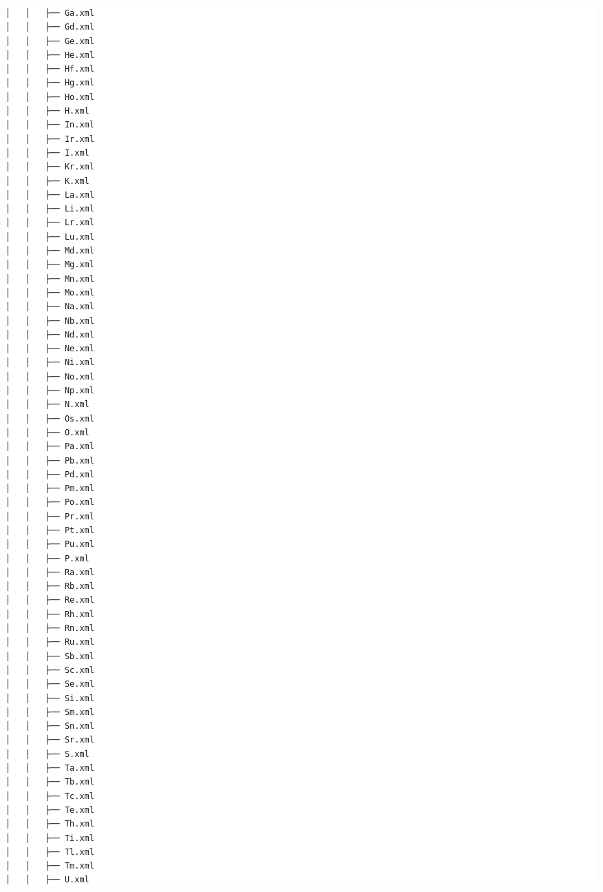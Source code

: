 ```bash
│   │   ├── Ga.xml
│   │   ├── Gd.xml
│   │   ├── Ge.xml
│   │   ├── He.xml
│   │   ├── Hf.xml
│   │   ├── Hg.xml
│   │   ├── Ho.xml
│   │   ├── H.xml
│   │   ├── In.xml
│   │   ├── Ir.xml
│   │   ├── I.xml
│   │   ├── Kr.xml
│   │   ├── K.xml
│   │   ├── La.xml
│   │   ├── Li.xml
│   │   ├── Lr.xml
│   │   ├── Lu.xml
│   │   ├── Md.xml
│   │   ├── Mg.xml
│   │   ├── Mn.xml
│   │   ├── Mo.xml
│   │   ├── Na.xml
│   │   ├── Nb.xml
│   │   ├── Nd.xml
│   │   ├── Ne.xml
│   │   ├── Ni.xml
│   │   ├── No.xml
│   │   ├── Np.xml
│   │   ├── N.xml
│   │   ├── Os.xml
│   │   ├── O.xml
│   │   ├── Pa.xml
│   │   ├── Pb.xml
│   │   ├── Pd.xml
│   │   ├── Pm.xml
│   │   ├── Po.xml
│   │   ├── Pr.xml
│   │   ├── Pt.xml
│   │   ├── Pu.xml
│   │   ├── P.xml
│   │   ├── Ra.xml
│   │   ├── Rb.xml
│   │   ├── Re.xml
│   │   ├── Rh.xml
│   │   ├── Rn.xml
│   │   ├── Ru.xml
│   │   ├── Sb.xml
│   │   ├── Sc.xml
│   │   ├── Se.xml
│   │   ├── Si.xml
│   │   ├── Sm.xml
│   │   ├── Sn.xml
│   │   ├── Sr.xml
│   │   ├── S.xml
│   │   ├── Ta.xml
│   │   ├── Tb.xml
│   │   ├── Tc.xml
│   │   ├── Te.xml
│   │   ├── Th.xml
│   │   ├── Ti.xml
│   │   ├── Tl.xml
│   │   ├── Tm.xml
│   │   ├── U.xml
```